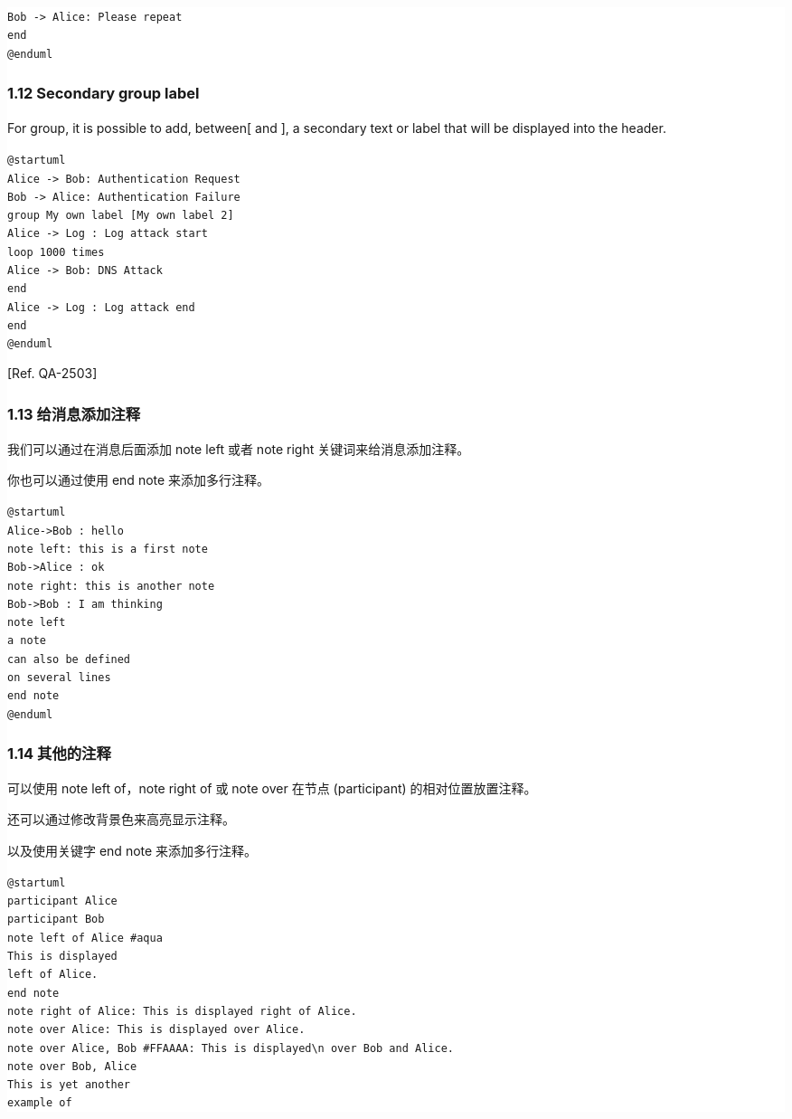 ```plantuml {hide=false}
Bob -> Alice: Please repeat
end
@enduml
```
### 1.12 Secondary group label

For group, it is possible to add, between[ and ], a secondary text or label that will be displayed into the header.

```plantuml {hide=false}
@startuml
Alice -> Bob: Authentication Request
Bob -> Alice: Authentication Failure
group My own label [My own label 2]
Alice -> Log : Log attack start
loop 1000 times
Alice -> Bob: DNS Attack
end
Alice -> Log : Log attack end
end
@enduml
```
[Ref. QA-2503]

### 1.13 给消息添加注释

我们可以通过在消息后面添加 note left 或者 note right 关键词来给消息添加注释。

你也可以通过使用 end note 来添加多行注释。

```plantuml {hide=false}
@startuml
Alice->Bob : hello
note left: this is a first note
Bob->Alice : ok
note right: this is another note
Bob->Bob : I am thinking
note left
a note
can also be defined
on several lines
end note
@enduml
```

### 1.14 其他的注释

可以使用 note left of，note right of 或 note over 在节点 (participant) 的相对位置放置注释。

还可以通过修改背景色来高亮显示注释。

以及使用关键字 end note 来添加多行注释。

```plantuml {hide=false}
@startuml
participant Alice
participant Bob
note left of Alice #aqua
This is displayed
left of Alice.
end note
note right of Alice: This is displayed right of Alice.
note over Alice: This is displayed over Alice.
note over Alice, Bob #FFAAAA: This is displayed\n over Bob and Alice.
note over Bob, Alice
This is yet another
example of
```
